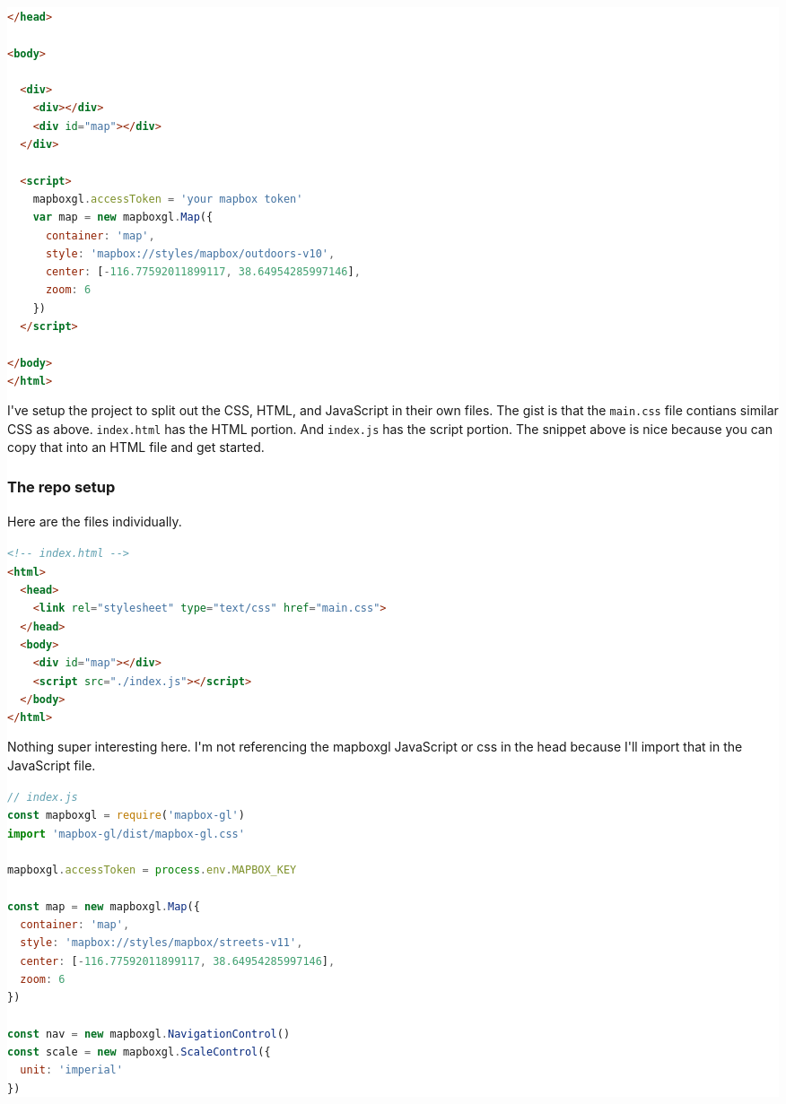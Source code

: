 ```html
</head>

<body>

  <div>
    <div></div>
    <div id="map"></div>
  </div>
  
  <script>
    mapboxgl.accessToken = 'your mapbox token'
    var map = new mapboxgl.Map({
      container: 'map',
      style: 'mapbox://styles/mapbox/outdoors-v10',
      center: [-116.77592011899117, 38.64954285997146],
      zoom: 6
    })
  </script>

</body>
</html>
```

I've setup the project to split out the CSS, HTML, and JavaScript in their own files. The gist is that the `main.css` file contians similar CSS as above. `index.html` has the HTML portion. And `index.js` has the script portion. The snippet above is nice because you can copy that into an HTML file and get started.

### The repo setup

Here are the files individually.

```html
<!-- index.html -->
<html>
  <head>
    <link rel="stylesheet" type="text/css" href="main.css">
  </head>
  <body>
    <div id="map"></div>
    <script src="./index.js"></script>
  </body>
</html>
```

Nothing super interesting here. I'm not referencing the mapboxgl JavaScript or css in the head because I'll import that in the JavaScript file.

```js
// index.js
const mapboxgl = require('mapbox-gl')
import 'mapbox-gl/dist/mapbox-gl.css'

mapboxgl.accessToken = process.env.MAPBOX_KEY

const map = new mapboxgl.Map({
  container: 'map',
  style: 'mapbox://styles/mapbox/streets-v11',
  center: [-116.77592011899117, 38.64954285997146],
  zoom: 6
})

const nav = new mapboxgl.NavigationControl()
const scale = new mapboxgl.ScaleControl({
  unit: 'imperial'
})
```